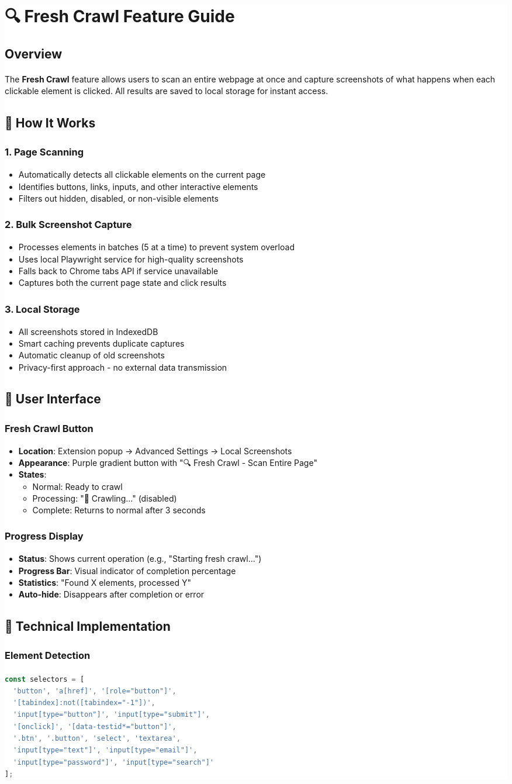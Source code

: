 # 🔍 Fresh Crawl Feature Guide

## Overview

The **Fresh Crawl** feature allows users to scan an entire webpage at once and capture screenshots of what happens when each clickable element is clicked. All results are saved to local storage for instant access.

## 🚀 How It Works

### 1. **Page Scanning**
- Automatically detects all clickable elements on the current page
- Identifies buttons, links, inputs, and other interactive elements
- Filters out hidden, disabled, or non-visible elements

### 2. **Bulk Screenshot Capture**
- Processes elements in batches (5 at a time) to prevent system overload
- Uses local Playwright service for high-quality screenshots
- Falls back to Chrome tabs API if service unavailable
- Captures both the current page state and click results

### 3. **Local Storage**
- All screenshots stored in IndexedDB
- Smart caching prevents duplicate captures
- Automatic cleanup of old screenshots
- Privacy-first approach - no external data transmission

## 🎯 User Interface

### Fresh Crawl Button
- **Location**: Extension popup → Advanced Settings → Local Screenshots
- **Appearance**: Purple gradient button with "🔍 Fresh Crawl - Scan Entire Page"
- **States**: 
  - Normal: Ready to crawl
  - Processing: "🔄 Crawling..." (disabled)
  - Complete: Returns to normal after 3 seconds

### Progress Display
- **Status**: Shows current operation (e.g., "Starting fresh crawl...")
- **Progress Bar**: Visual indicator of completion percentage
- **Statistics**: "Found X elements, processed Y"
- **Auto-hide**: Disappears after completion or error

## 🔧 Technical Implementation

### Element Detection
```javascript
const selectors = [
  'button', 'a[href]', '[role="button"]',
  '[tabindex]:not([tabindex="-1"])',
  'input[type="button"]', 'input[type="submit"]',
  '[onclick]', '[data-testid*="button"]',
  '.btn', '.button', 'select', 'textarea',
  'input[type="text"]', 'input[type="email"]',
  'input[type="password"]', 'input[type="search"]'
];
```
